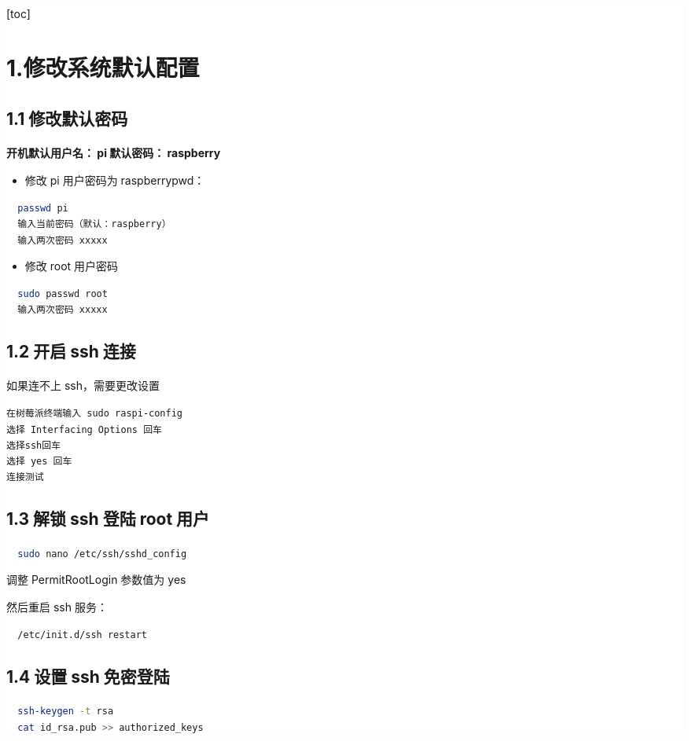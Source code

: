 [toc]

# 1.修改系统默认配置

## 1.1 修改默认密码

**开机默认用户名： pi 默认密码： raspberry**

- 修改 pi 用户密码为 raspberrypwd：

```bash
  passwd pi
  输入当前密码（默认：raspberry）
  输入两次密码 xxxxx
```

- 修改 root 用户密码

```bash
  sudo passwd root
  输入两次密码 xxxxx
```

## 1.2 开启 ssh 连接

如果连不上 ssh，需要更改设置

```bash
在树莓派终端输入 sudo raspi-config
选择 Interfacing Options 回车
选择ssh回车
选择 yes 回车
连接测试
```

## 1.3 解锁 ssh 登陆 root 用户

```bash
  sudo nano /etc/ssh/sshd_config
```

调整 PermitRootLogin 参数值为 yes

然后重启 ssh 服务：

```bash
  /etc/init.d/ssh restart
```

## 1.4 设置 ssh 免密登陆

```bash
  ssh-keygen -t rsa
  cat id_rsa.pub >> authorized_keys
```
